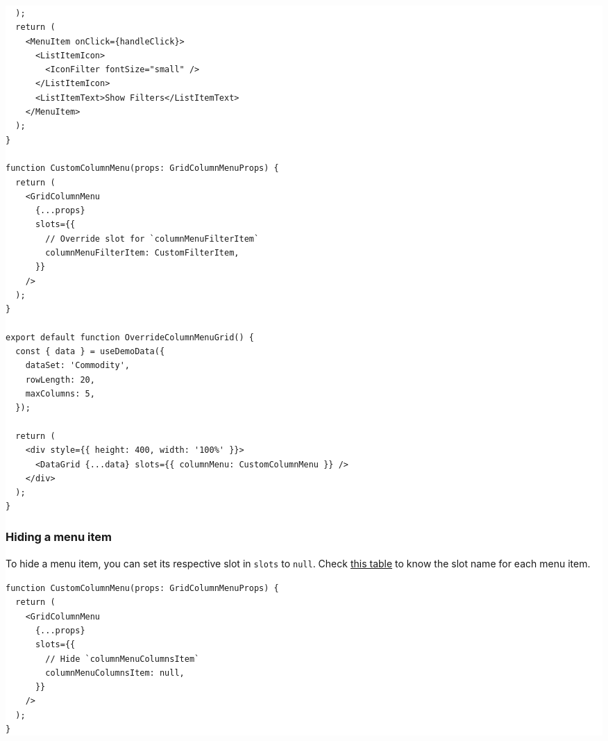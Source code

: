 ```tsx
  );
  return (
    <MenuItem onClick={handleClick}>
      <ListItemIcon>
        <IconFilter fontSize="small" />
      </ListItemIcon>
      <ListItemText>Show Filters</ListItemText>
    </MenuItem>
  );
}

function CustomColumnMenu(props: GridColumnMenuProps) {
  return (
    <GridColumnMenu
      {...props}
      slots={{
        // Override slot for `columnMenuFilterItem`
        columnMenuFilterItem: CustomFilterItem,
      }}
    />
  );
}

export default function OverrideColumnMenuGrid() {
  const { data } = useDemoData({
    dataSet: 'Commodity',
    rowLength: 20,
    maxColumns: 5,
  });

  return (
    <div style={{ height: 400, width: '100%' }}>
      <DataGrid {...data} slots={{ columnMenu: CustomColumnMenu }} />
    </div>
  );
}

```

### Hiding a menu item

To hide a menu item, you can set its respective slot in `slots` to `null`.
Check [this table](/x/react-data-grid/column-menu/#default-column-menu-items) to know the slot name for each menu item.

```tsx
function CustomColumnMenu(props: GridColumnMenuProps) {
  return (
    <GridColumnMenu
      {...props}
      slots={{
        // Hide `columnMenuColumnsItem`
        columnMenuColumnsItem: null,
      }}
    />
  );
}
```
